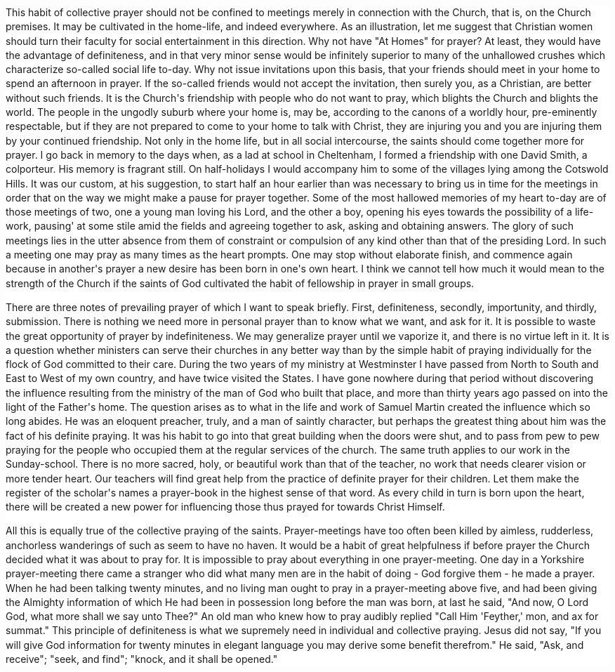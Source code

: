 This habit of collective prayer should not be confined to meetings merely in connection with the Church, that is, on the Church premises. It may be cultivated in the home-life, and indeed everywhere. As an illustration, let me suggest that Christian women should turn their faculty for social entertainment in this direction. Why not have "At Homes" for prayer? At least, they would have the advantage of definiteness, and in that very minor sense would be infinitely superior to many of the unhallowed crushes which characterize so-called social life to-day. Why not issue invitations upon this basis, that your friends should meet in your home to spend an afternoon in prayer. If the so-called friends would not accept the invitation, then surely you, as a Christian, are better without such friends. It is the Church's friendship with people who do not want to pray, which blights the Church and blights the world. The people in the ungodly suburb where your home is, may be, according to the canons of a worldly hour, pre-eminently respectable, but if they are not prepared to come to your home to talk with Christ, they are injuring you and you are injuring them by your continued friendship. Not only in the home life, but in all social intercourse, the saints should come together more for prayer. I go back in memory to the days when, as a lad at school in Cheltenham, I formed a friendship with one David Smith, a colporteur. His memory is fragrant still. On half-holidays I would accompany him to some of the villages lying among the Cotswold Hills. It was our custom, at his suggestion, to start half an hour earlier than was necessary to bring us in time for the meetings in order that on the way we might make a pause for prayer together. Some of the most hallowed memories of my heart to-day are of those meetings of two, one a young man loving his Lord, and the other a boy, opening his eyes towards the possibility of a life-work, pausing' at some stile amid the fields and agreeing together to ask, asking and obtaining answers. The glory of such meetings lies in the utter absence from them of constraint or compulsion of any kind other than that of the presiding Lord. In such a meeting one may pray as many times as the heart prompts. One may stop without elaborate finish, and commence again because in another's prayer a new desire has been born in one's own heart. I think we cannot tell how much it would mean to the strength of the Church if the saints of God cultivated the habit of fellowship in prayer in small groups.

There are three notes of prevailing prayer of which I want to speak briefly. First, definiteness, secondly, importunity, and thirdly, submission. There is nothing we need more in personal prayer than to know what we want, and ask for it. It is possible to waste the great opportunity of prayer by indefiniteness. We may generalize prayer until we vaporize it, and there is no virtue left in it. It is a question whether ministers can serve their churches in any better way than by the simple habit of praying individually for the flock of God committed to their care. During the two years of my ministry at Westminster I have passed from North to South and East to West of my own country, and have twice visited the States. I have gone nowhere during that period without discovering the influence resulting from the ministry of the man of God who built that place, and more than thirty years ago passed on into the light of the Father's home. The question arises as to what in the life and work of Samuel Martin created the influence which so long abides. He was an eloquent preacher, truly, and a man of saintly character, but perhaps the greatest thing about him was the fact of his definite praying. It was his habit to go into that great building when the doors were shut, and to pass from pew to pew praying for the people who occupied them at the regular services of the church. The same truth applies to our work in the Sunday-school. There is no more sacred, holy, or beautiful work than that of the teacher, no work that needs clearer vision or more tender heart. Our teachers will find great help from the practice of definite prayer for their children. Let them make the register of the scholar's names a prayer-book in the highest sense of that word. As every child in turn is born upon the heart, there will be created a new power for influencing those thus prayed for towards Christ Himself.

All this is equally true of the collective praying of the saints. Prayer-meetings have too often been killed by aimless, rudderless, anchorless wanderings of such as seem to have no haven. It would be a habit of great helpfulness if before prayer the Church decided what it was about to pray for. It is impossible to pray about everything in one prayer-meeting. One day in a Yorkshire prayer-meeting there came a stranger who did what many men are in the habit of doing - God forgive them - he made a prayer. When he had been talking twenty minutes, and no living man ought to pray in a prayer-meeting above five, and had been giving the Almighty information of which He had been in possession long before the man was born, at last he said, "And now, O Lord God, what more shall we say unto Thee?" An old man who knew how to pray audibly replied "Call Him 'Feyther,' mon, and ax for summat." This principle of definiteness is what we supremely need in individual and collective praying. Jesus did not say, "If you will give God information for twenty minutes in elegant language you may derive some benefit therefrom." He said, "Ask, and receive"; "seek, and find"; "knock, and it shall be opened."
